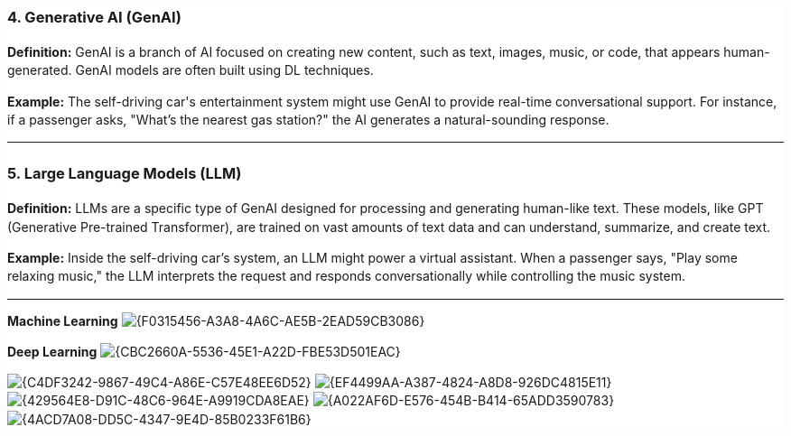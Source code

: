 
### 4. **Generative AI (GenAI)**  
**Definition:** GenAI is a branch of AI focused on creating new content, such as text, images, music, or code, that appears human-generated. GenAI models are often built using DL techniques.  

**Example:** The self-driving car's entertainment system might use GenAI to provide real-time conversational support. For instance, if a passenger asks, "What’s the nearest gas station?" the AI generates a natural-sounding response.

---

### 5. **Large Language Models (LLM)**  
**Definition:** LLMs are a specific type of GenAI designed for processing and generating human-like text. These models, like GPT (Generative Pre-trained Transformer), are trained on vast amounts of text data and can understand, summarize, and create text.

**Example:** Inside the self-driving car’s system, an LLM might power a virtual assistant. When a passenger says, "Play some relaxing music," the LLM interprets the request and responds conversationally while controlling the music system.

--- 

**Machine Learning**
<img width="911" alt="{F0315456-A3A8-4A6C-AE5B-2EAD59CB3086}" src="https://github.com/user-attachments/assets/afe2a09f-b041-4f11-bfbb-7286d41fff84">

**Deep Learning**
<img width="958" alt="{CBC2660A-5536-45E1-A22D-FBE53D501EAC}" src="https://github.com/user-attachments/assets/e0c2523f-6a7c-43ef-9110-507bae027ebd">

<img width="417" alt="{C4DF3242-9867-49C4-A86E-C57E48EE6D52}" src="https://github.com/user-attachments/assets/7a9f6477-9d27-4472-999b-a9155723763f">

<img width="741" alt="{EF4499AA-A387-4824-A8D8-926DC4815E11}" src="https://github.com/user-attachments/assets/60430945-5db3-4907-b5dc-1ab741e16827">

<img width="600" alt="{429564E8-D91C-48C6-964E-A9919CDA8EAE}" src="https://github.com/user-attachments/assets/e5cf8564-0ef4-49d8-93ad-626a69cf840b">

<img width="924" alt="{A022AF6D-E576-454B-B414-65ADD3590783}" src="https://github.com/user-attachments/assets/063341d3-cd92-4c6e-b5ad-18cbd960f08b">

<img width="681" alt="{4ACD7A08-DD5C-4347-9E4D-85B0233F61B6}" src="https://github.com/user-attachments/assets/09662a92-8b7e-47d8-9dcf-04d6e3fa283f">
